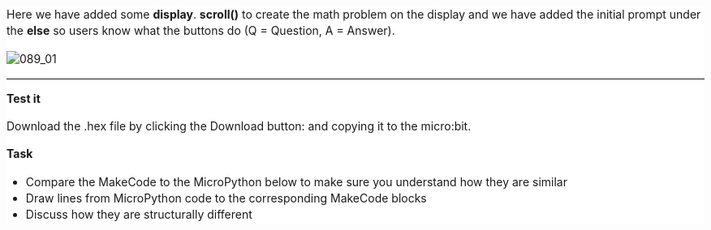 Here we have added some **display**. **scroll()** to create the math problem on the display and we have added the initial prompt under the **else** so users know what the buttons do (Q = Question, A = Answer).

![089_01](/images/089_01.png)

___

**Test it**

Download the .hex file by clicking the Download button: and copying it to the micro:bit.

**Task**

- Compare the MakeCode to the MicroPython below to make sure you understand how they are similar
- Draw lines from MicroPython code to the corresponding MakeCode blocks
- Discuss how they are structurally different
